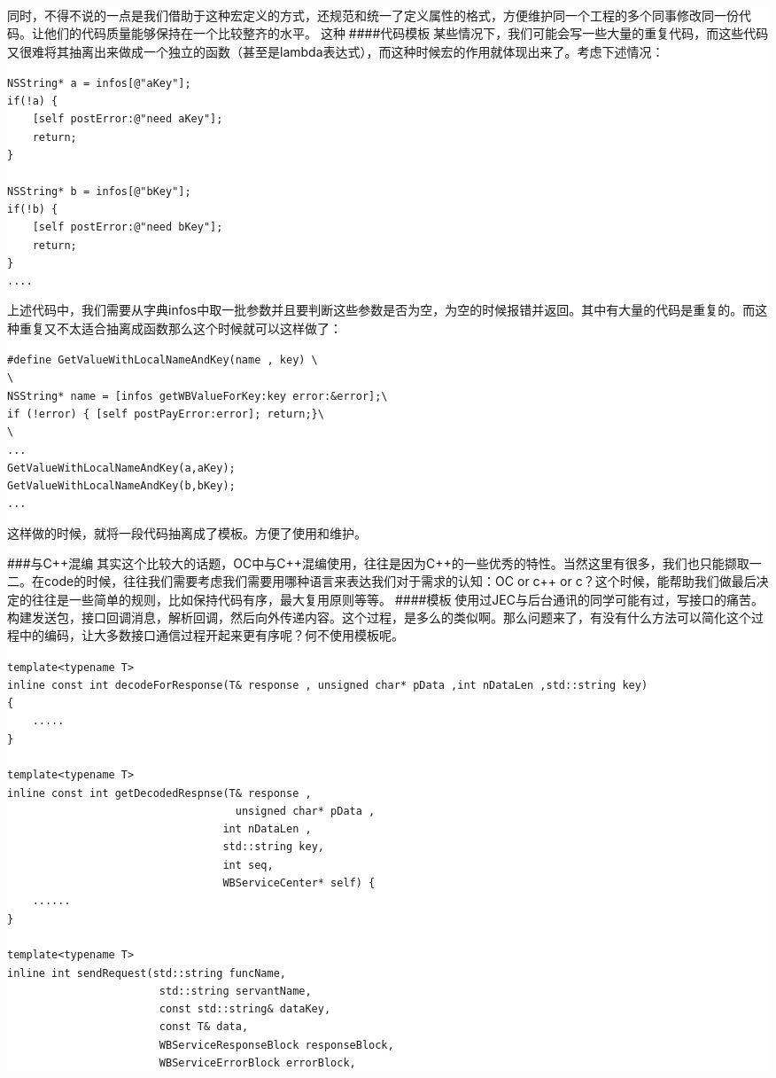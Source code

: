 同时，不得不说的一点是我们借助于这种宏定义的方式，还规范和统一了定义属性的格式，方便维护同一个工程的多个同事修改同一份代码。让他们的代码质量能够保持在一个比较整齐的水平。
这种
####代码模板
某些情况下，我们可能会写一些大量的重复代码，而这些代码又很难将其抽离出来做成一个独立的函数（甚至是lambda表达式），而这种时候宏的作用就体现出来了。考虑下述情况：

```
NSString* a = infos[@"aKey"];
if(!a) {
	[self postError:@"need aKey"];
	return;
}

NSString* b = infos[@"bKey"];
if(!b) {
	[self postError:@"need bKey"];
	return;
}
....
```
上述代码中，我们需要从字典infos中取一批参数并且要判断这些参数是否为空，为空的时候报错并返回。其中有大量的代码是重复的。而这种重复又不太适合抽离成函数那么这个时候就可以这样做了：

```
#define GetValueWithLocalNameAndKey(name , key) \
\
NSString* name = [infos getWBValueForKey:key error:&error];\
if (!error) { [self postPayError:error]; return;}\
\
...
GetValueWithLocalNameAndKey(a,aKey);
GetValueWithLocalNameAndKey(b,bKey);
...
```

这样做的时候，就将一段代码抽离成了模板。方便了使用和维护。

###与C++混编
其实这个比较大的话题，OC中与C++混编使用，往往是因为C++的一些优秀的特性。当然这里有很多，我们也只能撷取一二。在code的时候，往往我们需要考虑我们需要用哪种语言来表达我们对于需求的认知：OC or c++ or c？这个时候，能帮助我们做最后决定的往往是一些简单的规则，比如保持代码有序，最大复用原则等等。
####模板
使用过JEC与后台通讯的同学可能有过，写接口的痛苦。构建发送包，接口回调消息，解析回调，然后向外传递内容。这个过程，是多么的类似啊。那么问题来了，有没有什么方法可以简化这个过程中的编码，让大多数接口通信过程开起来更有序呢？何不使用模板呢。

```
template<typename T>
inline const int decodeForResponse(T& response , unsigned char* pData ,int nDataLen ,std::string key)
{
    .....
}

template<typename T>
inline const int getDecodedRespnse(T& response ,
                                    unsigned char* pData ,
                                  int nDataLen ,
                                  std::string key,
                                  int seq,
                                  WBServiceCenter* self) {
    ......
}

template<typename T>
inline int sendRequest(std::string funcName,
                        std::string servantName,
                        const std::string& dataKey,
                        const T& data,
                        WBServiceResponseBlock responseBlock,
                        WBServiceErrorBlock errorBlock,
```